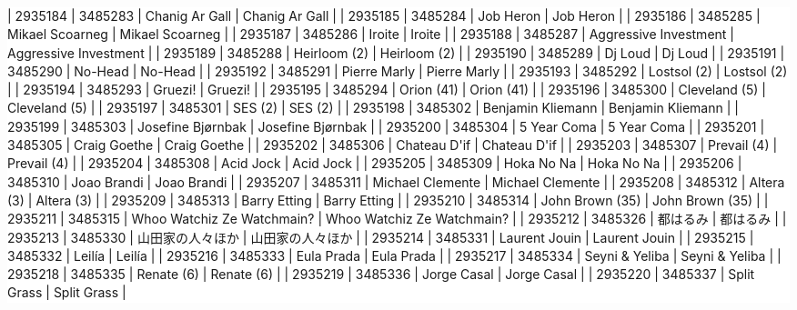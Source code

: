 | 2935184 | 3485283 | Chanig Ar Gall | Chanig Ar Gall |
| 2935185 | 3485284 | Job Heron | Job Heron |
| 2935186 | 3485285 | Mikael Scoarneg | Mikael Scoarneg |
| 2935187 | 3485286 | Iroite | Iroite |
| 2935188 | 3485287 | Aggressive Investment | Aggressive Investment |
| 2935189 | 3485288 | Heirloom (2) | Heirloom (2) |
| 2935190 | 3485289 | Dj Loud | Dj Loud |
| 2935191 | 3485290 | No-Head | No-Head |
| 2935192 | 3485291 | Pierre Marly | Pierre Marly |
| 2935193 | 3485292 | Lostsol (2) | Lostsol (2) |
| 2935194 | 3485293 | Gruezi! | Gruezi! |
| 2935195 | 3485294 | Orion (41) | Orion (41) |
| 2935196 | 3485300 | Cleveland (5) | Cleveland (5) |
| 2935197 | 3485301 | SES (2) | SES (2) |
| 2935198 | 3485302 | Benjamin Kliemann | Benjamin Kliemann |
| 2935199 | 3485303 | Josefine Bjørnbak | Josefine Bjørnbak |
| 2935200 | 3485304 | 5 Year Coma | 5 Year Coma |
| 2935201 | 3485305 | Craig Goethe | Craig Goethe |
| 2935202 | 3485306 | Chateau D'if | Chateau D'if |
| 2935203 | 3485307 | Prevail (4) | Prevail (4) |
| 2935204 | 3485308 | Acid Jock | Acid Jock |
| 2935205 | 3485309 | Hoka No Na | Hoka No Na |
| 2935206 | 3485310 | Joao Brandi | Joao Brandi |
| 2935207 | 3485311 | Michael Clemente | Michael Clemente |
| 2935208 | 3485312 | Altera (3) | Altera (3) |
| 2935209 | 3485313 | Barry Etting | Barry Etting |
| 2935210 | 3485314 | John Brown (35) | John Brown (35) |
| 2935211 | 3485315 | Whoo Watchiz Ze Watchmain? | Whoo Watchiz Ze Watchmain? |
| 2935212 | 3485326 | 都はるみ | 都はるみ |
| 2935213 | 3485330 | 山田家の人々ほか | 山田家の人々ほか |
| 2935214 | 3485331 | Laurent Jouin | Laurent Jouin |
| 2935215 | 3485332 | Leilía | Leilía |
| 2935216 | 3485333 | Eula Prada | Eula Prada |
| 2935217 | 3485334 | Seyni & Yeliba | Seyni & Yeliba |
| 2935218 | 3485335 | Renate (6) | Renate (6) |
| 2935219 | 3485336 | Jorge Casal | Jorge Casal |
| 2935220 | 3485337 | Split Grass | Split Grass |